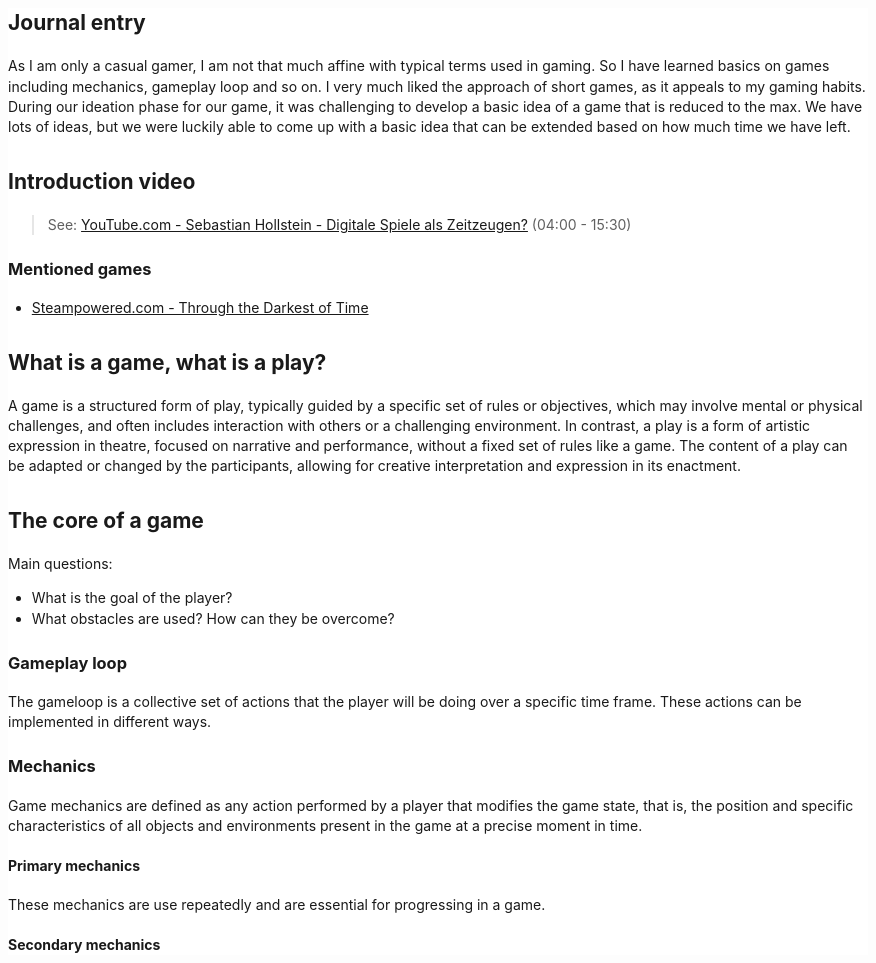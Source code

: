 ## Journal entry

As I am only a casual gamer, I am not that much affine with typical terms used in gaming. So I have learned basics on games including mechanics, gameplay loop and so on. I very much liked the approach of short games, as it appeals to my gaming habits. During our ideation phase for our game, it was challenging to develop a basic idea of a game that is reduced to the max. We have lots of ideas, but we were luckily able to come up with a basic idea that can be extended based on how much time we have left.

## Introduction video

> See: [YouTube.com - Sebastian Hollstein - Digitale Spiele als Zeitzeugen?](https://www.youtube.com/watch?v=WKzH2aWRtm0) (04:00 - 15:30)

### Mentioned games

- [Steampowered.com - Through the Darkest of Time](https://store.steampowered.com/app/1003090/Through_the_Darkest_of_Times/)

## What is a game, what is a play?

A game is a structured form of play, typically guided by a specific set of rules or objectives, which may involve mental or physical challenges, and often includes interaction with others or a challenging environment. In contrast, a play is a form of artistic expression in theatre, focused on narrative and performance, without a fixed set of rules like a game. The content of a play can be adapted or changed by the participants, allowing for creative interpretation and expression in its enactment.

## The core of a game

Main questions:
- What is the goal of the player?
- What obstacles are used? How can they be overcome?

### Gameplay loop

The gameloop is a collective set of actions that the player will be doing over a specific time frame.
These actions can be implemented in different ways.

### Mechanics

Game mechanics are defined as any action performed by a player that modifies the game state, that is, the position and specific characteristics of all objects and environments present in the game at a precise moment in time.

#### Primary mechanics

These mechanics are use repeatedly and are essential for progressing in a game.

#### Secondary mechanics
